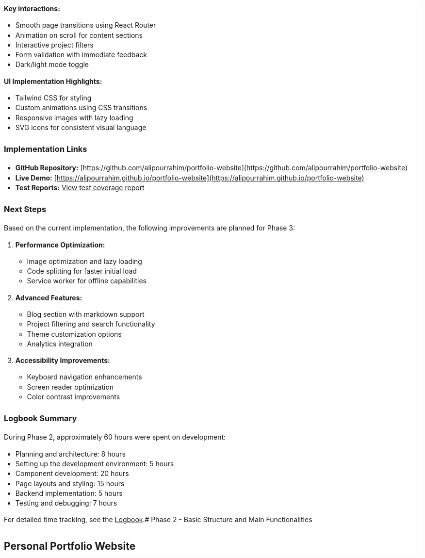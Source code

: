 **Key interactions:**
- Smooth page transitions using React Router
- Animation on scroll for content sections
- Interactive project filters
- Form validation with immediate feedback
- Dark/light mode toggle

**UI Implementation Highlights:**
- Tailwind CSS for styling
- Custom animations using CSS transitions
- Responsive images with lazy loading
- SVG icons for consistent visual language

### Implementation Links

- **GitHub Repository:** [https://github.com/alipourrahim/portfolio-website](https://github.com/alipourrahim/portfolio-website)
- **Live Demo:** [https://alipourrahim.github.io/portfolio-website](https://alipourrahim.github.io/portfolio-website)
- **Test Reports:** [View test coverage report](https://github.com/alipourrahim/portfolio-website/test-coverage)

### Next Steps

Based on the current implementation, the following improvements are planned for Phase 3:

1. **Performance Optimization:**
   - Image optimization and lazy loading
   - Code splitting for faster initial load
   - Service worker for offline capabilities

2. **Advanced Features:**
   - Blog section with markdown support
   - Project filtering and search functionality
   - Theme customization options
   - Analytics integration

3. **Accessibility Improvements:**
   - Keyboard navigation enhancements
   - Screen reader optimization
   - Color contrast improvements

### Logbook Summary

During Phase 2, approximately 60 hours were spent on development:
- Planning and architecture: 8 hours
- Setting up the development environment: 5 hours
- Component development: 20 hours
- Page layouts and styling: 15 hours
- Backend implementation: 5 hours
- Testing and debugging: 7 hours

For detailed time tracking, see the [Logbook](https://github.com/alipourrahim/portfolio-website/blob/main/logbook.md).# Phase 2 - Basic Structure and Main Functionalities
## Personal Portfolio Website
